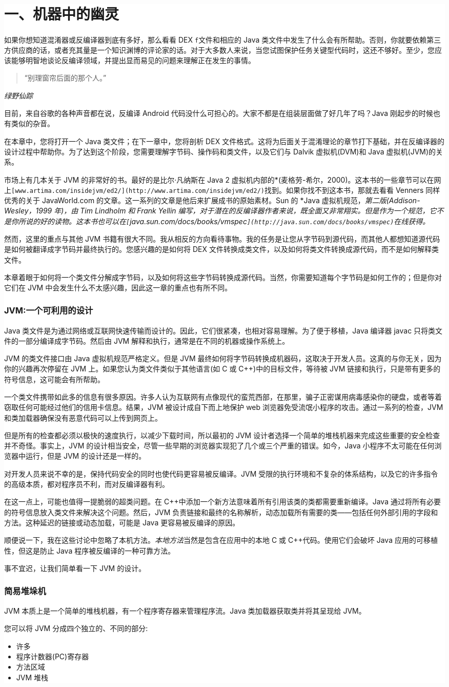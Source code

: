 # 一、机器中的幽灵

如果你想知道混淆器或反编译器到底有多好，那么看看 DEX `f`文件和相应的 Java 类文件中发生了什么会有所帮助。否则，你就要依赖第三方供应商的话，或者充其量是一个知识渊博的评论家的话。对于大多数人来说，当您试图保护任务关键型代码时，这还不够好。至少，您应该能够明智地谈论反编译领域，并提出显而易见的问题来理解正在发生的事情。

> “别理窗帘后面的那个人。”

*绿野仙踪*

目前，来自谷歌的各种声音都在说，反编译 Android 代码没什么可担心的。大家不都是在组装层面做了好几年了吗？Java 刚起步的时候也有类似的杂音。

在本章中，您将打开一个 Java 类文件；在下一章中，您将剖析 DEX 文件格式。这将为后面关于混淆理论的章节打下基础，并在反编译器的设计过程中帮助你。为了达到这个阶段，您需要理解字节码、操作码和类文件，以及它们与 Dalvik 虚拟机(DVM)和 Java 虚拟机(JVM)的关系。

市场上有几本关于 JVM 的非常好的书。最好的是比尔·凡纳斯在 Java 2 虚拟机内部的*(麦格劳-希尔，2000)。这本书的一些章节可以在网上`[www.artima.com/insidejvm/ed2/](http://www.artima.com/insidejvm/ed2/)`找到。如果你找不到这本书，那就去看看 Venners 同样优秀的关于 JavaWorld.com 的文章。这一系列的文章是他后来扩展成书的原始素材。Sun 的 *Java 虚拟机规范，*第二版(Addison-Wesley，1999 年)，由 Tim Lindholm 和 Frank Yellin 编写，对于潜在的反编译器作者来说，既全面又非常翔实。但是作为一个规范，它不是你所说的好的读物。这本书也可以在`[`java.sun.com/docs/books/vmspec`](http://java.sun.com/docs/books/vmspec)`在线获得。*

然而，这里的重点与其他 JVM 书籍有很大不同。我从相反的方向看待事物。我的任务是让您从字节码到源代码，而其他人都想知道源代码是如何被翻译成字节码并最终执行的。您感兴趣的是如何将 DEX 文件转换成类文件，以及如何将类文件转换成源代码，而不是如何解释类文件。

本章着眼于如何将一个类文件分解成字节码，以及如何将这些字节码转换成源代码。当然，你需要知道每个字节码是如何工作的；但是你对它们在 JVM 中会发生什么不太感兴趣，因此这一章的重点也有所不同。

### JVM:一个可利用的设计

Java 类文件是为通过网络或互联网快速传输而设计的。因此，它们很紧凑，也相对容易理解。为了便于移植，Java 编译器 javac 只将类文件的一部分编译成字节码。然后由 JVM 解释和执行，通常是在不同的机器或操作系统上。

JVM 的类文件接口由 Java 虚拟机规范严格定义。但是 JVM 最终如何将字节码转换成机器码，这取决于开发人员。这真的与你无关，因为你的兴趣再次停留在 JVM 上。如果您认为类文件类似于其他语言(如 C 或 C++)中的目标文件，等待被 JVM 链接和执行，只是带有更多的符号信息，这可能会有所帮助。

一个类文件携带如此多的信息有很多原因。许多人认为互联网有点像现代的蛮荒西部，在那里，骗子正密谋用病毒感染你的硬盘，或者等着窃取任何可能经过他们的信用卡信息。结果，JVM 被设计成自下而上地保护 web 浏览器免受流氓小程序的攻击。通过一系列的检查，JVM 和类加载器确保没有恶意代码可以上传到网页上。

但是所有的检查都必须以极快的速度执行，以减少下载时间，所以最初的 JVM 设计者选择一个简单的堆栈机器来完成这些重要的安全检查并不奇怪。事实上，JVM 的设计相当安全，尽管一些早期的浏览器实现犯了几个或三个严重的错误。如今，Java 小程序不太可能在任何浏览器中运行，但是 JVM 的设计还是一样的。

对开发人员来说不幸的是，保持代码安全的同时也使代码更容易被反编译。JVM 受限的执行环境和不复杂的体系结构，以及它的许多指令的高级本质，都对程序员不利，而对反编译器有利。

在这一点上，可能也值得一提脆弱的超类问题。在 C++中添加一个新方法意味着所有引用该类的类都需要重新编译。Java 通过将所有必要的符号信息放入类文件来解决这个问题。然后，JVM 负责链接和最终的名称解析，动态加载所有需要的类——包括任何外部引用的字段和方法。这种延迟的链接或动态加载，可能是 Java 更容易被反编译的原因。

顺便说一下，我在这些讨论中忽略了本机方法。*本地方法*当然是包含在应用中的本地 C 或 C++代码。使用它们会破坏 Java 应用的可移植性，但这是防止 Java 程序被反编译的一种可靠方法。

事不宜迟，让我们简单看一下 JVM 的设计。

### 简易堆垛机

JVM 本质上是一个简单的堆栈机器，有一个程序寄存器来管理程序流。Java 类加载器获取类并将其呈现给 JVM。

您可以将 JVM 分成四个独立的、不同的部分:

*   许多
*   程序计数器(PC)寄存器
*   方法区域
*   JVM 堆栈
